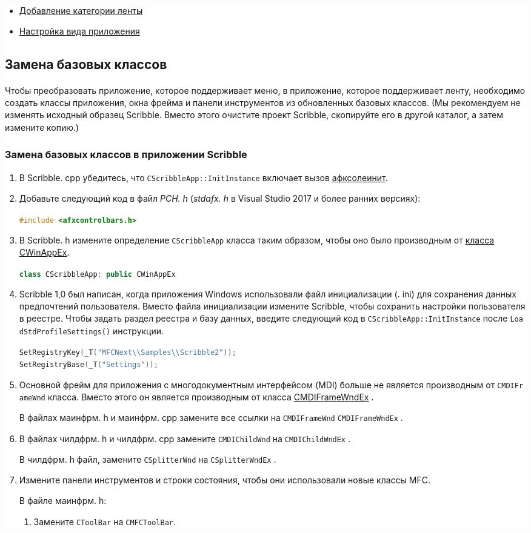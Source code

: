 - [Добавление категории ленты](#addcategory)

- [Настройка вида приложения](#setlook)

## <a name="replacing-the-base-classes"></a><a name="replaceclass"></a>Замена базовых классов

Чтобы преобразовать приложение, которое поддерживает меню, в приложение, которое поддерживает ленту, необходимо создать классы приложения, окна фрейма и панели инструментов из обновленных базовых классов. (Мы рекомендуем не изменять исходный образец Scribble. Вместо этого очистите проект Scribble, скопируйте его в другой каталог, а затем измените копию.)

### <a name="to-replace-the-base-classes-in-the-scribble-application"></a>Замена базовых классов в приложении Scribble

1. В Scribble. cpp убедитесь, что `CScribbleApp::InitInstance` включает вызов [афксолеинит](../mfc/reference/ole-initialization.md#afxoleinit).

1. Добавьте следующий код в файл *PCH. h* (*stdafx. h* в Visual Studio 2017 и более ранних версиях):

    ```cpp
    #include <afxcontrolbars.h>
    ```

1. В Scribble. h измените определение `CScribbleApp` класса таким образом, чтобы оно было производным от [класса CWinAppEx](../mfc/reference/cwinappex-class.md).

    ```cpp
    class CScribbleApp: public CWinAppEx
    ```

1. Scribble 1,0 был написан, когда приложения Windows использовали файл инициализации (. ini) для сохранения данных предпочтений пользователя. Вместо файла инициализации измените Scribble, чтобы сохранить настройки пользователя в реестре. Чтобы задать раздел реестра и базу данных, введите следующий код в `CScribbleApp::InitInstance` после `LoadStdProfileSettings()` инструкции.

    ```cpp
    SetRegistryKey(_T("MFCNext\\Samples\\Scribble2"));
    SetRegistryBase(_T("Settings"));
    ```

1. Основной фрейм для приложения с многодокументным интерфейсом (MDI) больше не является производным от `CMDIFrameWnd` класса. Вместо этого он является производным от класса [CMDIFrameWndEx](../mfc/reference/cmdiframewndex-class.md) .

    В файлах маинфрм. h и маинфрм. cpp замените все ссылки на `CMDIFrameWnd` `CMDIFrameWndEx` .

1. В файлах чилдфрм. h и чилдфрм. cpp замените `CMDIChildWnd` на `CMDIChildWndEx` .

    В чилдфрм. h файл, замените `CSplitterWnd` на `CSplitterWndEx` .

1. Измените панели инструментов и строки состояния, чтобы они использовали новые классы MFC.

    В файле маинфрм. h:

    1. Замените `CToolBar` на `CMFCToolBar`.

